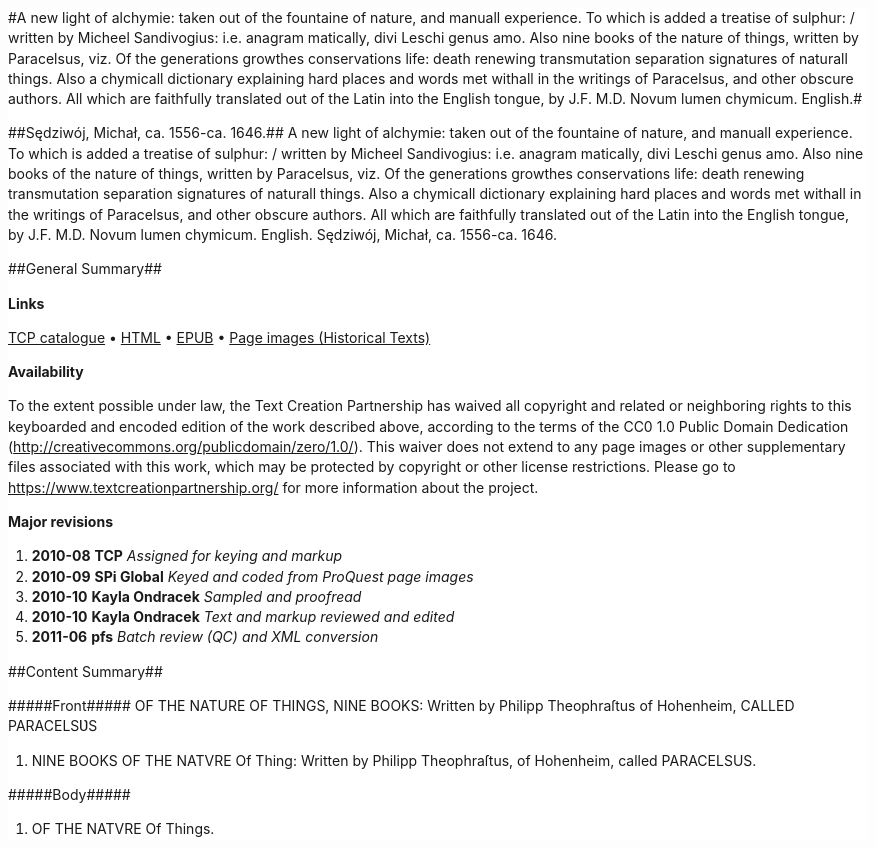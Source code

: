 #A new light of alchymie: taken out of the fountaine of nature, and manuall experience. To which is added a treatise of sulphur: / written by Micheel Sandivogius: i.e. anagram matically, divi Leschi genus amo. Also nine books of the nature of things, written by Paracelsus, viz. Of the generations growthes conservations life: death renewing transmutation separation signatures of naturall things. Also a chymicall dictionary explaining hard places and words met withall in the writings of Paracelsus, and other obscure authors. All which are faithfully translated out of the Latin into the English tongue, by J.F. M.D. Novum lumen chymicum. English.#

##Sędziwój, Michał, ca. 1556-ca. 1646.##
A new light of alchymie: taken out of the fountaine of nature, and manuall experience. To which is added a treatise of sulphur: / written by Micheel Sandivogius: i.e. anagram matically, divi Leschi genus amo. Also nine books of the nature of things, written by Paracelsus, viz. Of the generations growthes conservations life: death renewing transmutation separation signatures of naturall things. Also a chymicall dictionary explaining hard places and words met withall in the writings of Paracelsus, and other obscure authors. All which are faithfully translated out of the Latin into the English tongue, by J.F. M.D.
Novum lumen chymicum. English.
Sędziwój, Michał, ca. 1556-ca. 1646.

##General Summary##

**Links**

[TCP catalogue](http://www.ota.ox.ac.uk/tcp/)  • 
[HTML](http://tei.it.ox.ac.uk/tcp/Texts-HTML/free/A92/A92903.html)  • 
[EPUB](http://tei.it.ox.ac.uk/tcp/Texts-EPUB/free/A92/A92903.epub) • 
[Page images (Historical Texts)](https://historicaltexts.jisc.ac.uk/eebo-99863573e)

**Availability**

To the extent possible under law, the Text Creation Partnership has waived all copyright and related or neighboring rights to this keyboarded and encoded edition of the work described above, according to the terms of the CC0 1.0 Public Domain Dedication (http://creativecommons.org/publicdomain/zero/1.0/). This waiver does not extend to any page images or other supplementary files associated with this work, which may be protected by copyright or other license restrictions. Please go to https://www.textcreationpartnership.org/ for more information about the project.

**Major revisions**

1. __2010-08__ __TCP__ *Assigned for keying and markup*
1. __2010-09__ __SPi Global__ *Keyed and coded from ProQuest page images*
1. __2010-10__ __Kayla Ondracek__ *Sampled and proofread*
1. __2010-10__ __Kayla Ondracek__ *Text and markup reviewed and edited*
1. __2011-06__ __pfs__ *Batch review (QC) and XML conversion*

##Content Summary##

#####Front#####
OF THE NATURE OF THINGS, NINE BOOKS: Written by Philipp Theophraſtus of Hohenheim, CALLED PARACELSƲS
1. NINE BOOKS OF THE NATVRE Of Thing: Written by Philipp Theophraſtus, of Hohenheim, called PARACELSUS.

#####Body#####

1. OF THE NATVRE Of Things.
